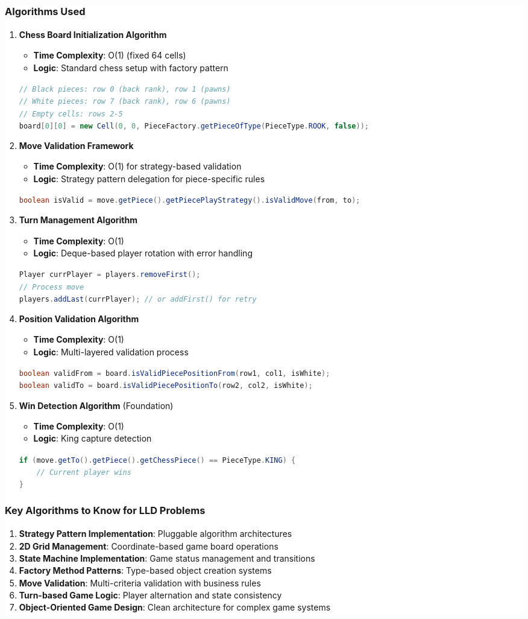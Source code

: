### Algorithms Used

1. **Chess Board Initialization Algorithm**
   - **Time Complexity**: O(1) (fixed 64 cells)
   - **Logic**: Standard chess setup with factory pattern
   ```java
   // Black pieces: row 0 (back rank), row 1 (pawns)
   // White pieces: row 7 (back rank), row 6 (pawns)
   // Empty cells: rows 2-5
   board[0][0] = new Cell(0, 0, PieceFactory.getPieceOfType(PieceType.ROOK, false));
   ```

2. **Move Validation Framework**
   - **Time Complexity**: O(1) for strategy-based validation
   - **Logic**: Strategy pattern delegation for piece-specific rules
   ```java
   boolean isValid = move.getPiece().getPiecePlayStrategy().isValidMove(from, to);
   ```

3. **Turn Management Algorithm**
   - **Time Complexity**: O(1)
   - **Logic**: Deque-based player rotation with error handling
   ```java
   Player currPlayer = players.removeFirst();
   // Process move
   players.addLast(currPlayer); // or addFirst() for retry
   ```

4. **Position Validation Algorithm**
   - **Time Complexity**: O(1)
   - **Logic**: Multi-layered validation process
   ```java
   boolean validFrom = board.isValidPiecePositionFrom(row1, col1, isWhite);
   boolean validTo = board.isValidPiecePositionTo(row2, col2, isWhite);
   ```

5. **Win Detection Algorithm** (Foundation)
   - **Time Complexity**: O(1)
   - **Logic**: King capture detection
   ```java
   if (move.getTo().getPiece().getChessPiece() == PieceType.KING) {
       // Current player wins
   }
   ```

### Key Algorithms to Know for LLD Problems

1. **Strategy Pattern Implementation**: Pluggable algorithm architectures
2. **2D Grid Management**: Coordinate-based game board operations
3. **State Machine Implementation**: Game status management and transitions
4. **Factory Method Patterns**: Type-based object creation systems
5. **Move Validation**: Multi-criteria validation with business rules
6. **Turn-based Game Logic**: Player alternation and state consistency
7. **Object-Oriented Game Design**: Clean architecture for complex game systems

